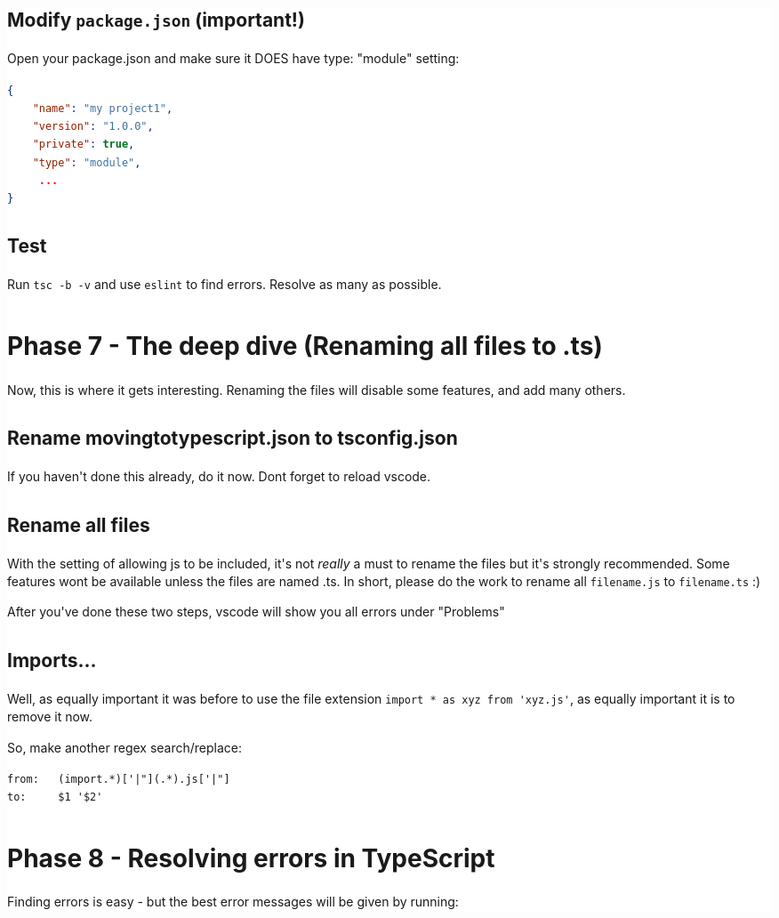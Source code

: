 ## Modify ```package.json``` (important!)

Open your package.json and make sure it DOES have type: "module" setting:

```json
{
	"name": "my project1",
	"version": "1.0.0",
	"private": true,
	"type": "module",
	 ...
}
```

## Test

Run ```tsc -b -v``` and use ```eslint``` to find errors. Resolve as many as possible.

# Phase 7 - The deep dive (Renaming all files to .ts)

Now, this is where it gets interesting. Renaming the files will disable some features, and add many others.

## Rename movingtotypescript.json to tsconfig.json

If you haven't done this already, do it now. Dont forget to reload vscode.

## Rename all files

With the setting of allowing js to be included, it's not *really* a must to rename the files but it's strongly recommended. Some features wont be available unless the files are named .ts. In short, please do the work to rename all ```filename.js``` to ```filename.ts``` :)

After you've done these two steps, vscode will show you all errors under "Problems"

## Imports...

Well, as equally important it was before to use the file extension ```import * as xyz from 'xyz.js'```, as equally important it is to remove it now.

So, make another regex search/replace:

```regex
from:   (import.*)['|"](.*).js['|"]
to:     $1 '$2'
```

# Phase 8 - Resolving errors in TypeScript

Finding errors is easy - but the best error messages will be given by running:
